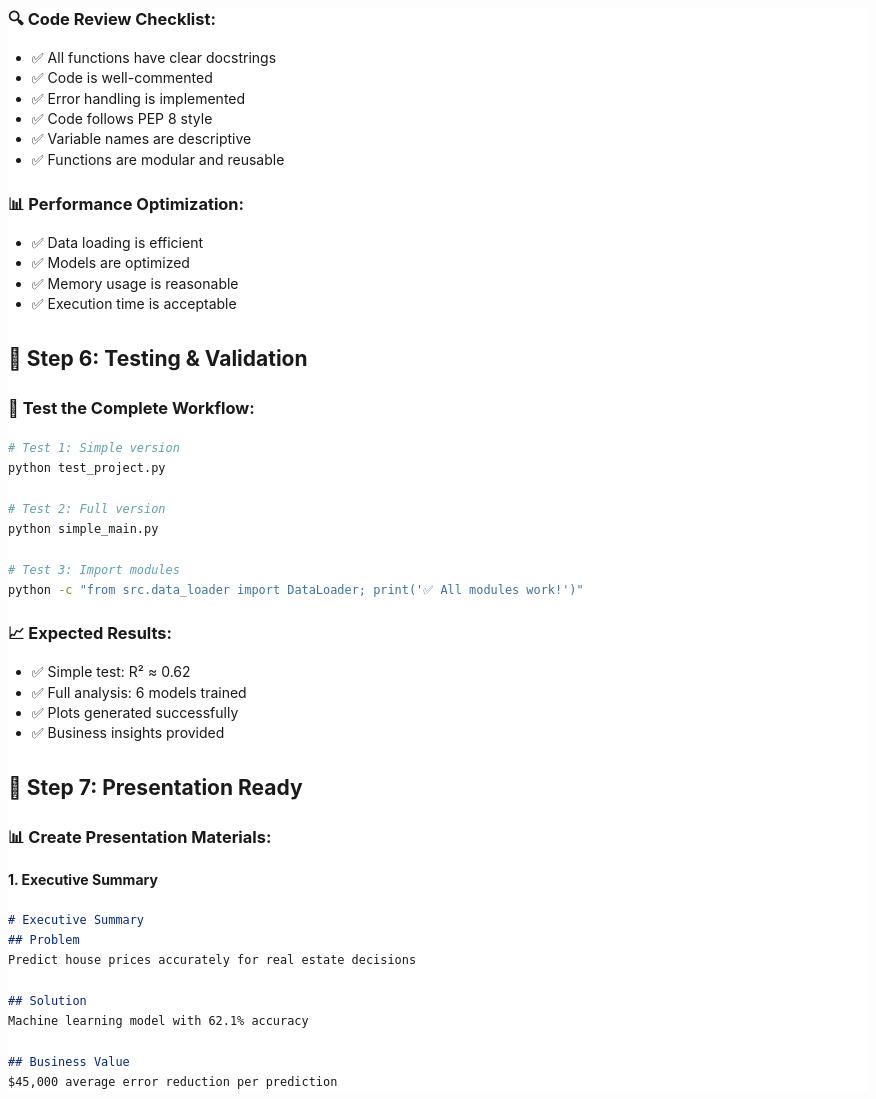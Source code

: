 ### 🔍 **Code Review Checklist:**
- ✅ All functions have clear docstrings
- ✅ Code is well-commented
- ✅ Error handling is implemented
- ✅ Code follows PEP 8 style
- ✅ Variable names are descriptive
- ✅ Functions are modular and reusable

### 📊 **Performance Optimization:**
- ✅ Data loading is efficient
- ✅ Models are optimized
- ✅ Memory usage is reasonable
- ✅ Execution time is acceptable

## 🎯 **Step 6: Testing & Validation**

### 🧪 **Test the Complete Workflow:**
```bash
# Test 1: Simple version
python test_project.py

# Test 2: Full version
python simple_main.py

# Test 3: Import modules
python -c "from src.data_loader import DataLoader; print('✅ All modules work!')"
```

### 📈 **Expected Results:**
- ✅ Simple test: R² ≈ 0.62
- ✅ Full analysis: 6 models trained
- ✅ Plots generated successfully
- ✅ Business insights provided

## 🎯 **Step 7: Presentation Ready**

### 📊 **Create Presentation Materials:**

#### 1. **Executive Summary**
```markdown
# Executive Summary
## Problem
Predict house prices accurately for real estate decisions

## Solution
Machine learning model with 62.1% accuracy

## Business Value
$45,000 average error reduction per prediction
```
